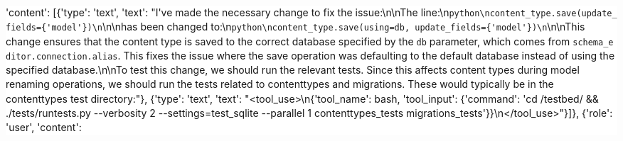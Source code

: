 'content': [{'type': 'text', 'text': "I've made the necessary change to fix the issue:\n\nThe line:\n```python\ncontent_type.save(update_fields={'model'})\n```\n\nhas been changed to:\n```python\ncontent_type.save(using=db, update_fields={'model'})\n```\n\nThis change ensures that the content type is saved to the correct database specified by the `db` parameter, which comes from `schema_editor.connection.alias`. This fixes the issue where the save operation was defaulting to the default database instead of using the specified database.\n\nTo test this change, we should run the relevant tests. Since this affects content types during model renaming operations, we should run the tests related to contenttypes and migrations. These would typically be in the contenttypes test directory:"}, {'type': 'text', 'text': "<tool_use>\n{'tool_name': bash, 'tool_input': {'command': 'cd /testbed/ && ./tests/runtests.py --verbosity 2 --settings=test_sqlite --parallel 1 contenttypes_tests migrations_tests'}}\n</tool_use>"}]}, {'role': 'user', 'content':